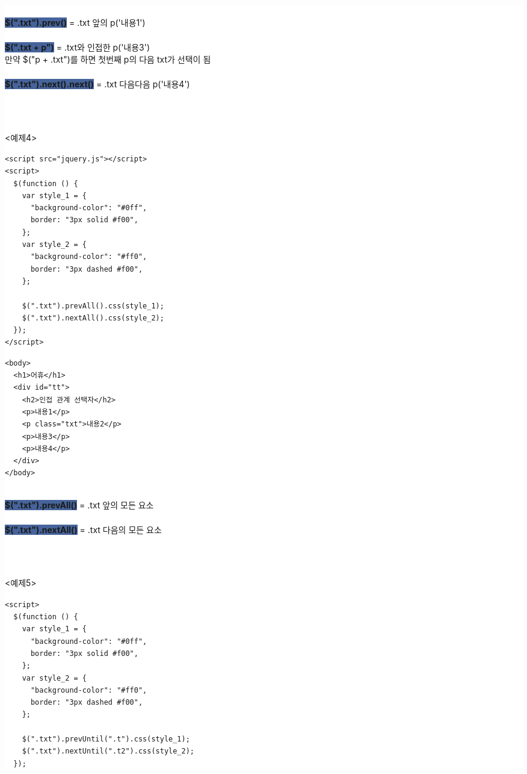 <br>
<b><span style = "background-color: #46649b">$(".txt").prev()</span></b> = .txt 앞의 p('내용1')
<br><br>
<b><span style = "background-color: #46649b">$(".txt + p")</span></b> = .txt와 인접한 p('내용3')
  <br>만약 $("p + .txt")를 하면 첫번째 p의 다음 txt가 선택이 됨<br><br>
<b><span style = "background-color: #46649b">$(".txt").next().next()</span></b> = .txt 다음다음 p('내용4')

<br><br>

<예제4>

```
<script src="jquery.js"></script>
<script>
  $(function () {
    var style_1 = {
      "background-color": "#0ff",
      border: "3px solid #f00",
    };
    var style_2 = {
      "background-color": "#ff0",
      border: "3px dashed #f00",
    };

    $(".txt").prevAll().css(style_1);
    $(".txt").nextAll().css(style_2);
  });
</script>
```

```
<body>
  <h1>어휴</h1>
  <div id="tt">
    <h2>인접 관계 선택자</h2>
    <p>내용1</p>
    <p class="txt">내용2</p>
    <p>내용3</p>
    <p>내용4</p>
  </div>
</body>
```

<br>
<b><span style = "background-color: #46649b">$(".txt").prevAll()</span></b> = .txt 앞의 모든 요소
<br><br>
<b><span style = "background-color: #46649b">$(".txt").nextAll()</span></b> = .txt 다음의 모든 요소

<br><br>

<예제5>

```
<script>
  $(function () {
    var style_1 = {
      "background-color": "#0ff",
      border: "3px solid #f00",
    };
    var style_2 = {
      "background-color": "#ff0",
      border: "3px dashed #f00",
    };

    $(".txt").prevUntil(".t").css(style_1);
    $(".txt").nextUntil(".t2").css(style_2);
  });
```